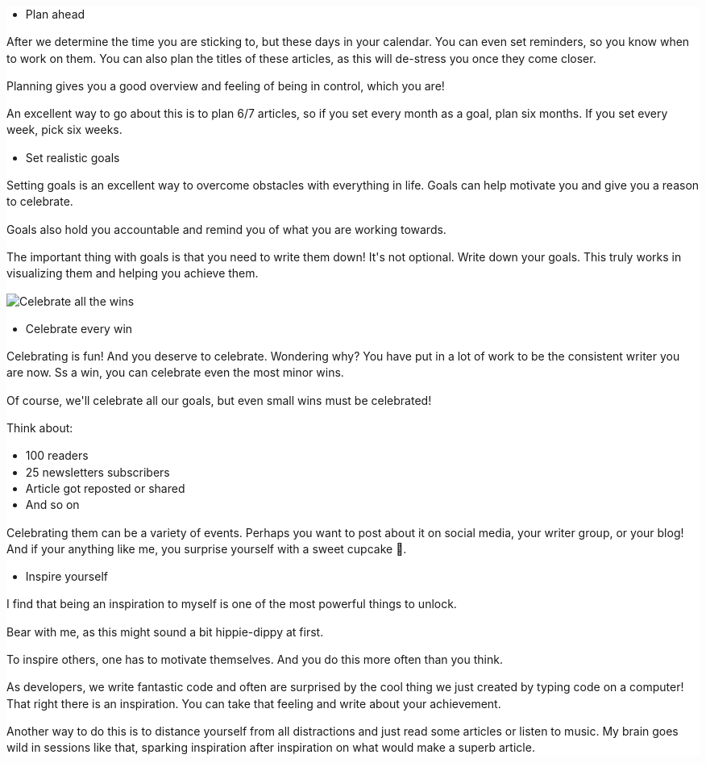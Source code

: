 - Plan ahead

After we determine the time you are sticking to, but these days in your calendar. You can even set reminders, so you know when to work on them.
You can also plan the titles of these articles, as this will de-stress you once they come closer.

Planning gives you a good overview and feeling of being in control, which you are!

An excellent way to go about this is to plan 6/7 articles, so if you set every month as a goal, plan six months.
If you set every week, pick six weeks.

- Set realistic goals

Setting goals is an excellent way to overcome obstacles with everything in life. Goals can help motivate you and give you a reason to celebrate.

Goals also hold you accountable and remind you of what you are working towards.

The important thing with goals is that you need to write them down! It's not optional. Write down your goals.
This truly works in visualizing them and helping you achieve them.

![Celebrate all the wins](https://cdn.hashnode.com/res/hashnode/image/upload/v1631367924542/ummYMO9T-.png)

- Celebrate every win

Celebrating is fun! And you deserve to celebrate.
Wondering why? You have put in a lot of work to be the consistent writer you are now.
Ss a win, you can celebrate even the most minor wins.

Of course, we'll celebrate all our goals, but even small wins must be celebrated!

Think about:

- 100 readers
- 25 newsletters subscribers
- Article got reposted or shared
- And so on

Celebrating them can be a variety of events. Perhaps you want to post about it on social media, your writer group, or your blog! And if your anything like me, you surprise yourself with a sweet cupcake 🧁.

- Inspire yourself

I find that being an inspiration to myself is one of the most powerful things to unlock.

Bear with me, as this might sound a bit hippie-dippy at first.

To inspire others, one has to motivate themselves. And you do this more often than you think.

As developers, we write fantastic code and often are surprised by the cool thing we just created by typing code on a computer! That right there is an inspiration. You can take that feeling and write about your achievement.

Another way to do this is to distance yourself from all distractions and just read some articles or listen to music.
My brain goes wild in sessions like that, sparking inspiration after inspiration on what would make a superb article.
